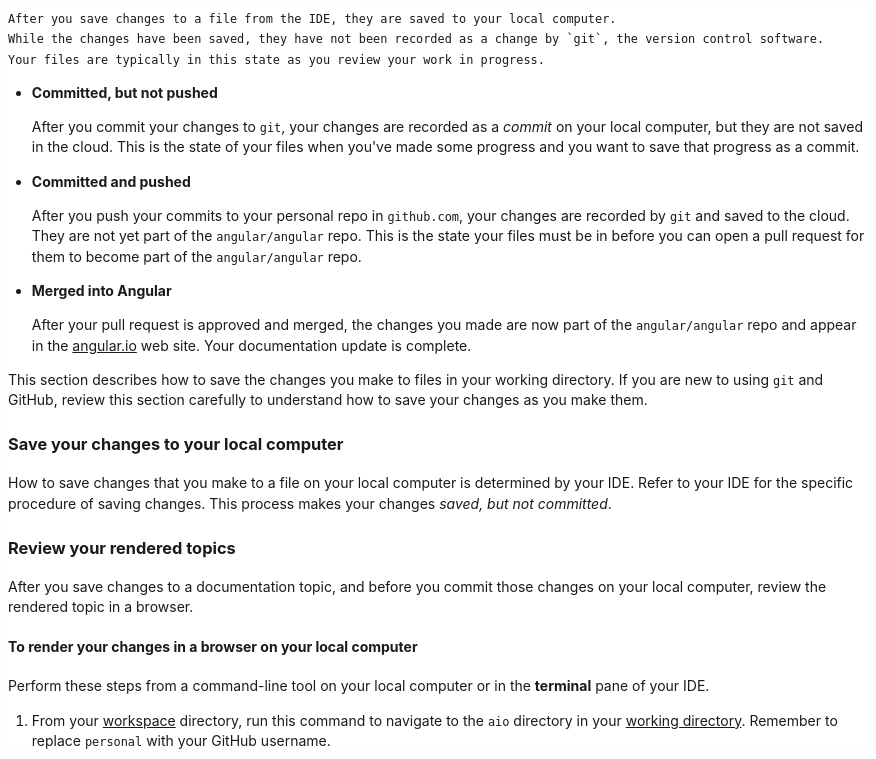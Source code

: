     After you save changes to a file from the IDE, they are saved to your local computer.
    While the changes have been saved, they have not been recorded as a change by `git`, the version control software.
    Your files are typically in this state as you review your work in progress.

*  **Committed, but not pushed**

    After you commit your changes to `git`, your changes are recorded as a *commit* on your local computer, but they are not saved in the cloud.
    This is the state of your files when you've made some progress and you want to save that progress as a commit.

*  **Committed and pushed**

    After you push your commits to your personal repo in `github.com`, your changes are recorded by `git` and saved to the cloud.
    They are not yet part of the `angular/angular` repo.
    This is the state your files must be in before you can open a pull request for them to become part of the `angular/angular` repo.

*  **Merged into Angular**

    After your pull request is approved and merged, the changes you made are now part of the `angular/angular` repo and appear in the [angular.io](https://angular.io) web site.
    Your documentation update is complete.

This section describes how to save the changes you make to files in your working directory.
If you are new to using `git` and GitHub, review this section carefully to understand how to save your changes as you make them.

### Save your changes to your local computer

How to save changes that you make to a file on your local computer is determined by your IDE.
Refer to your IDE for the specific procedure of saving changes.
This process makes your changes *saved, but not committed*.

### Review your rendered topics

After you save changes to a documentation topic, and before you commit those changes on your local computer, review the rendered topic in a browser.

#### To render your changes in a browser on your local computer



Perform these steps from a command-line tool on your local computer or in the **terminal** pane of your IDE.



1.  From your [workspace](guide/doc-prepare-to-edit#create-a-git-workspace-on-your-local-computer) directory, run this command to navigate to the `aio` directory in your [working directory](guide/doc-prepare-to-edit#doc-working-directory).
Remember to replace `personal` with your GitHub username.

    <code-example language="shell">
